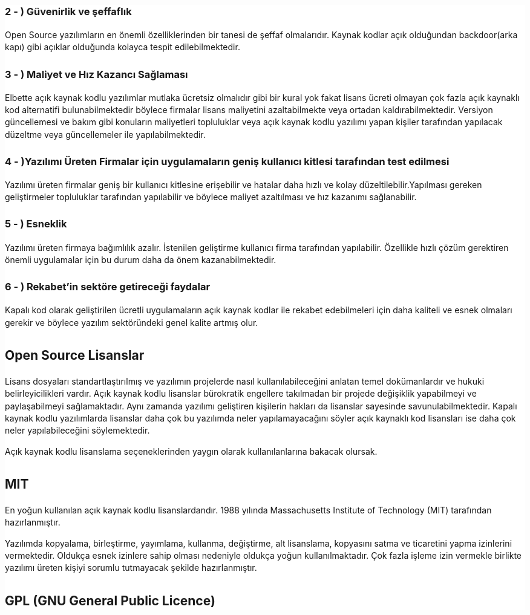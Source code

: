 ### 2 - ) Güvenirlik ve şeffaflık

Open Source yazılımların en önemli özelliklerinden bir tanesi de şeffaf olmalarıdır. Kaynak kodlar açık olduğundan backdoor(arka kapı) gibi açıklar olduğunda kolayca tespit edilebilmektedir.

### 3 - ) Maliyet ve Hız Kazancı Sağlaması

Elbette açık kaynak kodlu yazılımlar mutlaka ücretsiz olmalıdır gibi bir kural yok fakat lisans ücreti olmayan çok fazla açık kaynaklı kod alternatifi bulunabilmektedir böylece firmalar lisans maliyetini azaltabilmekte veya ortadan kaldırabilmektedir. Versiyon güncellemesi ve bakım gibi konuların maliyetleri topluluklar veya açık kaynak kodlu yazılımı yapan kişiler tarafından yapılacak düzeltme veya güncellemeler ile yapılabilmektedir.

### 4 - )Yazılımı Üreten Firmalar için uygulamaların geniş kullanıcı kitlesi tarafından test edilmesi

Yazılımı üreten firmalar geniş bir kullanıcı kitlesine erişebilir ve hatalar daha hızlı ve kolay düzeltilebilir.Yapılması gereken geliştirmeler topluluklar tarafından yapılabilir ve böylece maliyet azaltılması ve hız kazanımı sağlanabilir.

### 5 - ) Esneklik

Yazılımı üreten firmaya bağımlılık azalır. İstenilen geliştirme kullanıcı firma tarafından yapılabilir. Özellikle hızlı çözüm gerektiren önemli uygulamalar için bu durum daha da önem kazanabilmektedir.

### 6 - ) Rekabet’in sektöre getireceği faydalar

Kapalı kod olarak geliştirilen ücretli uygulamaların açık kaynak kodlar ile rekabet edebilmeleri için daha kaliteli ve esnek olmaları gerekir ve böylece yazılım sektöründeki genel kalite artmış olur.

## Open Source Lisanslar

Lisans dosyaları standartlaştırılmış ve yazılımın projelerde nasıl kullanılabileceğini anlatan temel dokümanlardır ve hukuki belirleyicilikleri vardır. Açık kaynak kodlu lisanslar bürokratik engellere takılmadan bir projede değişiklik yapabilmeyi ve paylaşabilmeyi sağlamaktadır. Aynı zamanda yazılımı geliştiren kişilerin hakları da lisanslar sayesinde savunulabilmektedir. Kapalı kaynak kodlu yazılımlarda lisanslar daha çok bu yazılımda neler yapılamayacağını söyler açık kaynaklı kod lisansları ise daha çok neler yapılabileceğini söylemektedir.

Açık kaynak kodlu lisanslama seçeneklerinden yaygın olarak kullanılanlarına bakacak olursak.

## MIT

En yoğun kullanılan açık kaynak kodlu lisanslardandır. 1988 yılında Massachusetts Institute of Technology (MIT) tarafından hazırlanmıştır.

Yazılımda kopyalama, birleştirme, yayımlama, kullanma, değiştirme, alt lisanslama, kopyasını satma ve ticaretini yapma izinlerini vermektedir. Oldukça esnek izinlere sahip olması nedeniyle oldukça yoğun kullanılmaktadır. Çok fazla işleme izin vermekle birlikte yazılımı üreten kişiyi sorumlu tutmayacak şekilde hazırlanmıştır.

## GPL (GNU General Public Licence)
